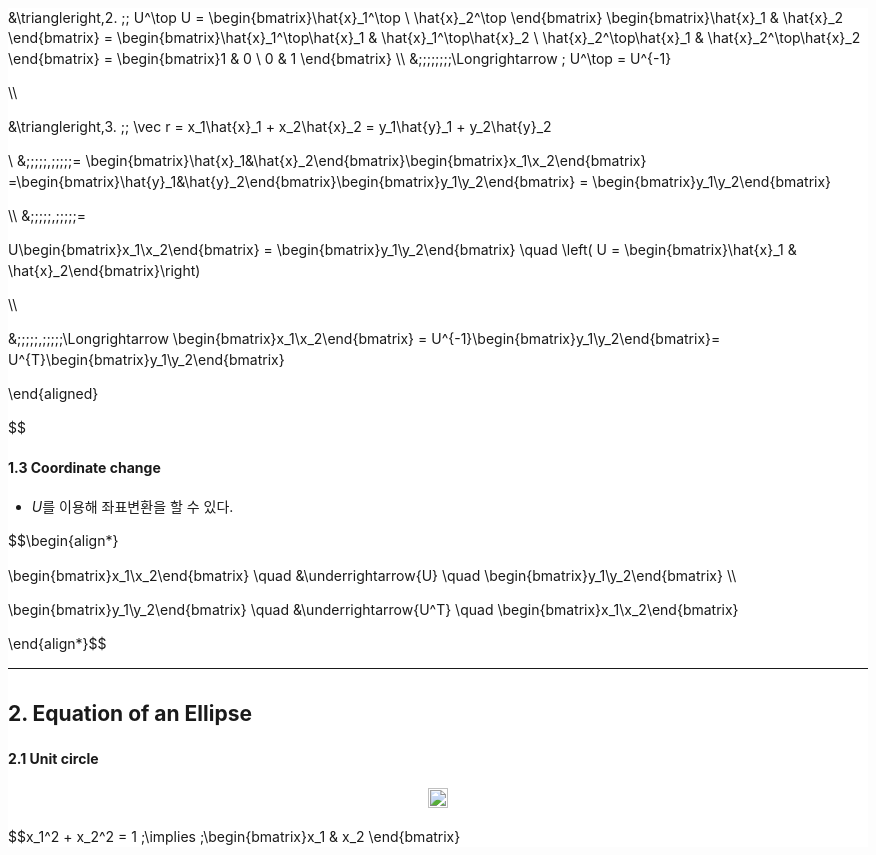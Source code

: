 

&\triangleright\,2. \;\; U^\top U = \begin{bmatrix}\hat{x}_1^\top \\ \hat{x}_2^\top \end{bmatrix} \begin{bmatrix}\hat{x}_1 & \hat{x}_2 \end{bmatrix} = \begin{bmatrix}\hat{x}_1^\top\hat{x}_1 & \hat{x}_1^\top\hat{x}_2 \\ \hat{x}_2^\top\hat{x}_1 & \hat{x}_2^\top\hat{x}_2 \end{bmatrix} = \begin{bmatrix}1 & 0 \\ 0 & 1 \end{bmatrix} \\\\ &\;\;\;\;\;\;\;\;\Longrightarrow \; U^\top = U^{-1}

\\\\

&\triangleright\,3. \;\;  \vec r   = x_1\hat{x}_1 + x_2\hat{x}_2  = y_1\hat{y}_1 + y_2\hat{y}_2

\\ &\;\;\;\;\;\,\;\;\;\;\;= \begin{bmatrix}\hat{x}_1&\hat{x}_2\end{bmatrix}\begin{bmatrix}x_1\\x_2\end{bmatrix} =\begin{bmatrix}\hat{y}_1&\hat{y}_2\end{bmatrix}\begin{bmatrix}y_1\\y_2\end{bmatrix} = \begin{bmatrix}y_1\\y_2\end{bmatrix}

\\\\ &\;\;\;\;\;\,\;\;\;\;\;=

U\begin{bmatrix}x_1\\x_2\end{bmatrix} = \begin{bmatrix}y_1\\y_2\end{bmatrix} \quad \left( U = \begin{bmatrix}\hat{x}_1 & \hat{x}_2\end{bmatrix}\right)

\\\\

&\;\;\;\;\;\,\;\;\;\;\;\Longrightarrow \begin{bmatrix}x_1\\x_2\end{bmatrix} = U^{-1}\begin{bmatrix}y_1\\y_2\end{bmatrix}= U^{T}\begin{bmatrix}y_1\\y_2\end{bmatrix}

\end{aligned}

$$



#### 1.3 Coordinate change

- $U$를 이용해 좌표변환을 할 수 있다.



$$\begin{align*}

\begin{bmatrix}x_1\\x_2\end{bmatrix} \quad &\underrightarrow{U} \quad \begin{bmatrix}y_1\\y_2\end{bmatrix} \\\\

\begin{bmatrix}y_1\\y_2\end{bmatrix} \quad &\underrightarrow{U^T} \quad \begin{bmatrix}x_1\\x_2\end{bmatrix} 

\end{align*}$$


- - -


## 2. Equation of an Ellipse

#### 2.1 Unit circle



<center><img src = "image/2.png" width = "15%" height = "100%"></center>



$$x_1^2 + x_2^2 = 1 \;\implies \;\begin{bmatrix}x_1 & x_2 \end{bmatrix}
